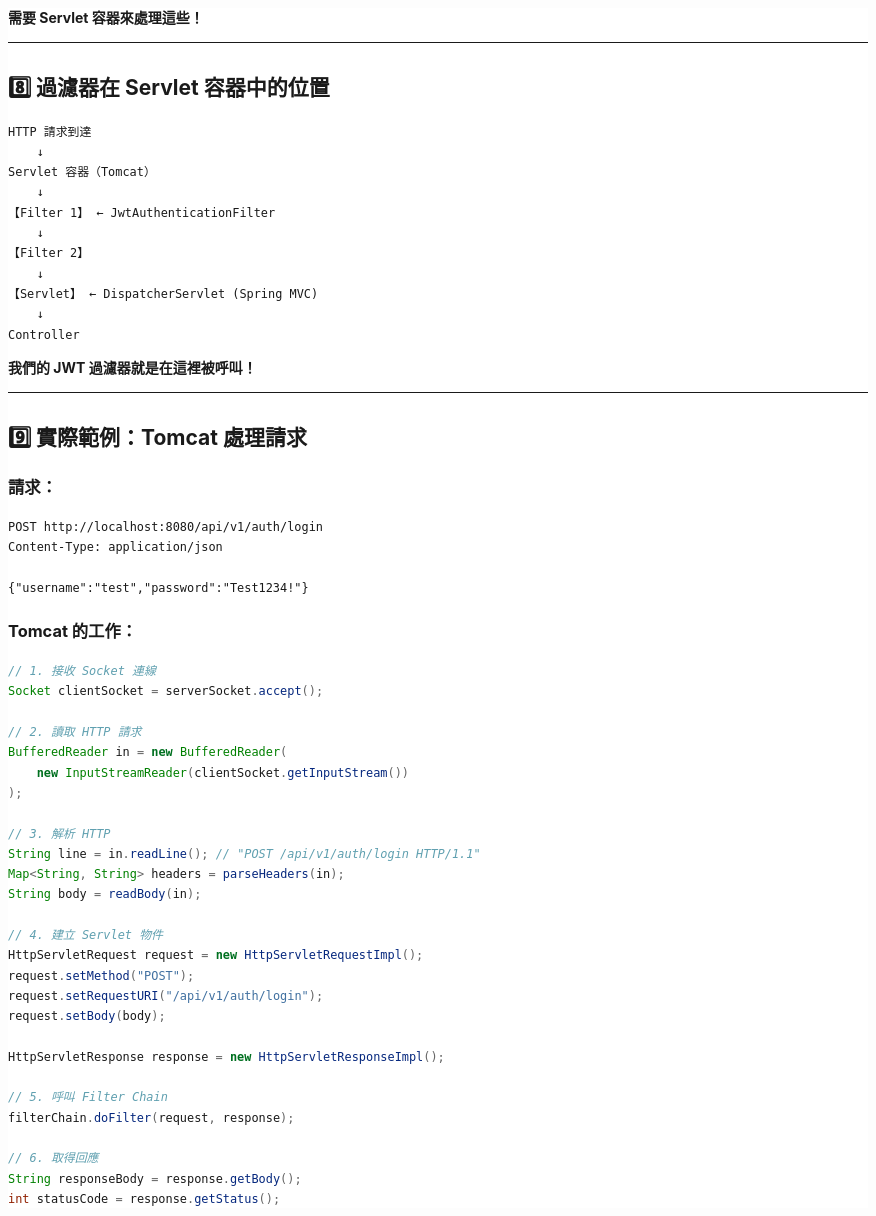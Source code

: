 **需要 Servlet 容器來處理這些！**

---

## **8️⃣ 過濾器在 Servlet 容器中的位置**

```
HTTP 請求到達
    ↓
Servlet 容器（Tomcat）
    ↓
【Filter 1】 ← JwtAuthenticationFilter
    ↓
【Filter 2】
    ↓
【Servlet】 ← DispatcherServlet (Spring MVC)
    ↓
Controller
```

**我們的 JWT 過濾器就是在這裡被呼叫！**

---

## **9️⃣ 實際範例：Tomcat 處理請求**

### **請求：**
```http
POST http://localhost:8080/api/v1/auth/login
Content-Type: application/json

{"username":"test","password":"Test1234!"}
```

### **Tomcat 的工作：**

```java
// 1. 接收 Socket 連線
Socket clientSocket = serverSocket.accept();

// 2. 讀取 HTTP 請求
BufferedReader in = new BufferedReader(
    new InputStreamReader(clientSocket.getInputStream())
);

// 3. 解析 HTTP
String line = in.readLine(); // "POST /api/v1/auth/login HTTP/1.1"
Map<String, String> headers = parseHeaders(in);
String body = readBody(in);

// 4. 建立 Servlet 物件
HttpServletRequest request = new HttpServletRequestImpl();
request.setMethod("POST");
request.setRequestURI("/api/v1/auth/login");
request.setBody(body);

HttpServletResponse response = new HttpServletResponseImpl();

// 5. 呼叫 Filter Chain
filterChain.doFilter(request, response);

// 6. 取得回應
String responseBody = response.getBody();
int statusCode = response.getStatus();

```